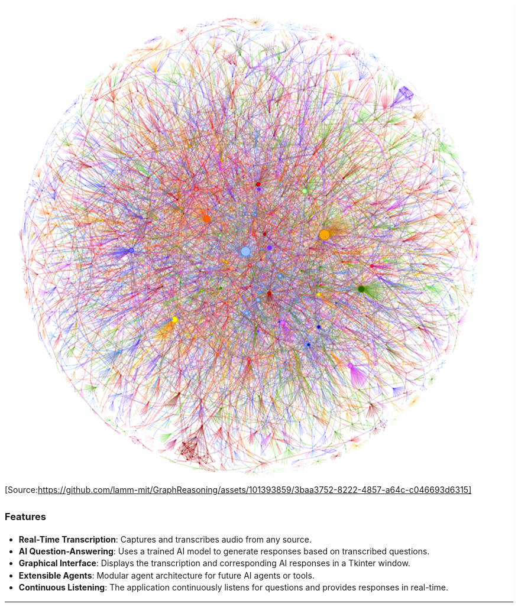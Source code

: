 ![image](321198319-3baa3752-8222-4857-a64c-c046693d6315.png)
[Source:https://github.com/lamm-mit/GraphReasoning/assets/101393859/3baa3752-8222-4857-a64c-c046693d6315]
### **Features**
- **Real-Time Transcription**: Captures and transcribes audio from any source.
- **AI Question-Answering**: Uses a trained AI model to generate responses based on transcribed questions.
- **Graphical Interface**: Displays the transcription and corresponding AI responses in a Tkinter window.
- **Extensible Agents**: Modular agent architecture for future AI agents or tools.
- **Continuous Listening**: The application continuously listens for questions and provides responses in real-time.

---